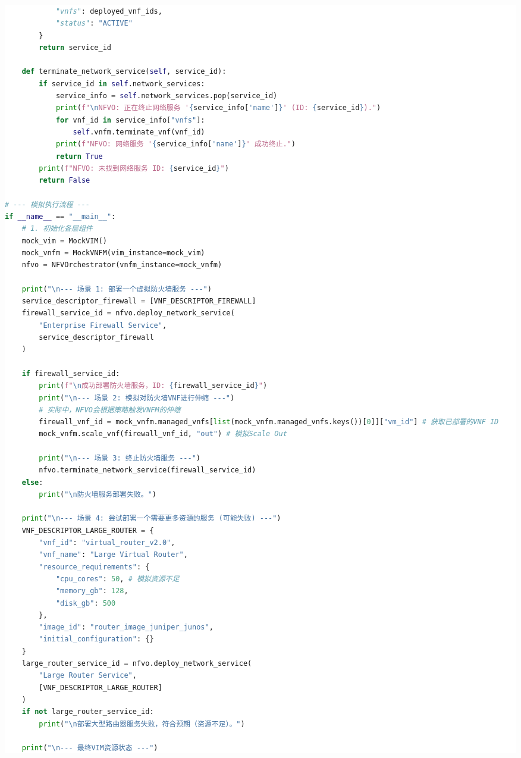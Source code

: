 ```python
            "vnfs": deployed_vnf_ids,
            "status": "ACTIVE"
        }
        return service_id

    def terminate_network_service(self, service_id):
        if service_id in self.network_services:
            service_info = self.network_services.pop(service_id)
            print(f"\nNFVO: 正在终止网络服务 '{service_info['name']}' (ID: {service_id}).")
            for vnf_id in service_info["vnfs"]:
                self.vnfm.terminate_vnf(vnf_id)
            print(f"NFVO: 网络服务 '{service_info['name']}' 成功终止.")
            return True
        print(f"NFVO: 未找到网络服务 ID: {service_id}")
        return False

# --- 模拟执行流程 ---
if __name__ == "__main__":
    # 1. 初始化各层组件
    mock_vim = MockVIM()
    mock_vnfm = MockVNFM(vim_instance=mock_vim)
    nfvo = NFVOrchestrator(vnfm_instance=mock_vnfm)

    print("\n--- 场景 1: 部署一个虚拟防火墙服务 ---")
    service_descriptor_firewall = [VNF_DESCRIPTOR_FIREWALL]
    firewall_service_id = nfvo.deploy_network_service(
        "Enterprise Firewall Service",
        service_descriptor_firewall
    )

    if firewall_service_id:
        print(f"\n成功部署防火墙服务，ID: {firewall_service_id}")
        print("\n--- 场景 2: 模拟对防火墙VNF进行伸缩 ---")
        # 实际中，NFVO会根据策略触发VNFM的伸缩
        firewall_vnf_id = mock_vnfm.managed_vnfs[list(mock_vnfm.managed_vnfs.keys())[0]]["vm_id"] # 获取已部署的VNF ID
        mock_vnfm.scale_vnf(firewall_vnf_id, "out") # 模拟Scale Out

        print("\n--- 场景 3: 终止防火墙服务 ---")
        nfvo.terminate_network_service(firewall_service_id)
    else:
        print("\n防火墙服务部署失败。")

    print("\n--- 场景 4: 尝试部署一个需要更多资源的服务 (可能失败) ---")
    VNF_DESCRIPTOR_LARGE_ROUTER = {
        "vnf_id": "virtual_router_v2.0",
        "vnf_name": "Large Virtual Router",
        "resource_requirements": {
            "cpu_cores": 50, # 模拟资源不足
            "memory_gb": 128,
            "disk_gb": 500
        },
        "image_id": "router_image_juniper_junos",
        "initial_configuration": {}
    }
    large_router_service_id = nfvo.deploy_network_service(
        "Large Router Service",
        [VNF_DESCRIPTOR_LARGE_ROUTER]
    )
    if not large_router_service_id:
        print("\n部署大型路由器服务失败，符合预期（资源不足）。")

    print("\n--- 最终VIM资源状态 ---")
```